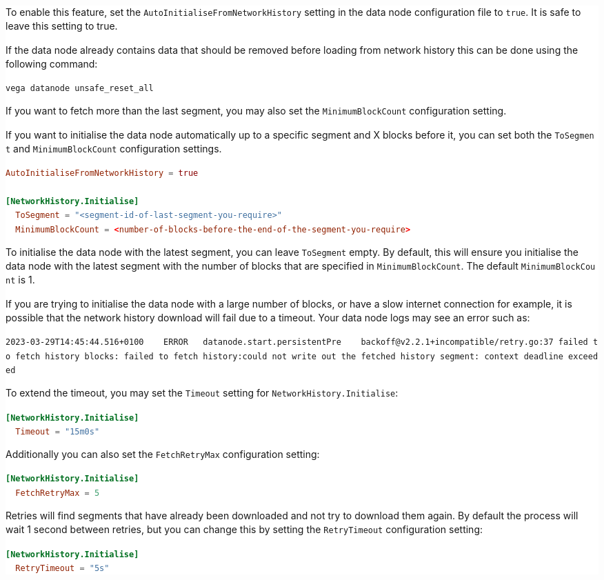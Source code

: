 To enable this feature, set the `AutoInitialiseFromNetworkHistory` setting in the data node configuration file to `true`. It is safe to leave this setting to true. 

If the data node already contains data that should be removed before loading from network history this can be done using the following command:


`vega datanode unsafe_reset_all`

If you want to fetch more than the last segment, you may also set the `MinimumBlockCount` configuration setting.

If you want to initialise the data node automatically up to a specific segment and X blocks before it, you can set both the `ToSegment` and `MinimumBlockCount` configuration settings.

```toml
AutoInitialiseFromNetworkHistory = true

[NetworkHistory.Initialise]
  ToSegment = "<segment-id-of-last-segment-you-require>" 
  MinimumBlockCount = <number-of-blocks-before-the-end-of-the-segment-you-require>
```

To initialise the data node with the latest segment, you can leave `ToSegment` empty. By default, this will ensure you initialise the data node with the latest segment with the number of blocks that are specified in `MinimumBlockCount`. The default `MinimumBlockCount` is 1.

If you are trying to initialise the data node with a large number of blocks, or have a slow internet connection for example, it is possible that the network history download will fail due to a timeout. Your data node logs may see an error such as:

```text
2023-03-29T14:45:44.516+0100	ERROR	datanode.start.persistentPre	backoff@v2.2.1+incompatible/retry.go:37	failed to fetch history blocks: failed to fetch history:could not write out the fetched history segment: context deadline exceeded
```

To extend the timeout, you may set the `Timeout` setting for `NetworkHistory.Initialise`:

```toml
[NetworkHistory.Initialise]
  Timeout = "15m0s"
```

Additionally you can also set the `FetchRetryMax` configuration setting:

```toml
[NetworkHistory.Initialise]
  FetchRetryMax = 5
```

Retries will find segments that have already been downloaded and not try to download them again. By default the process will wait 1 second between retries, but you can change this by setting the `RetryTimeout` configuration setting:

```toml
[NetworkHistory.Initialise]
  RetryTimeout = "5s"
```
